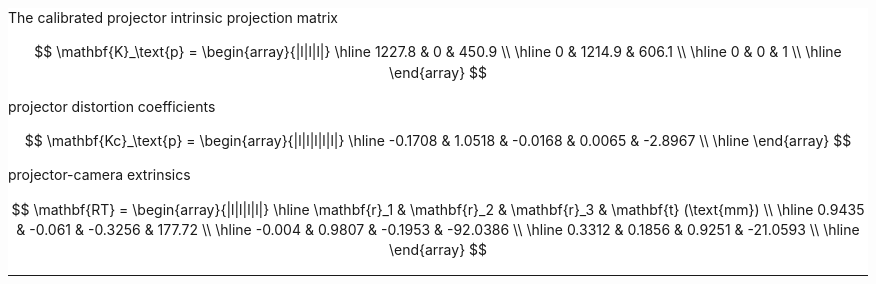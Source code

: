 The calibrated projector intrinsic projection matrix

$$
\mathbf{K}_\text{p} =
\begin{array}{|l|l|l|}
\hline
1227.8 & 0      & 450.9 \\ \hline
0      & 1214.9 & 606.1 \\ \hline
0      & 0      & 1     \\ \hline
\end{array}
$$

projector distortion coefficients

$$
\mathbf{Kc}_\text{p} = 
\begin{array}{|l|l|l|l|l|}
\hline
 -0.1708 & 1.0518 & -0.0168 & 0.0065 & -2.8967 \\ \hline
\end{array}
$$

projector-camera extrinsics

$$
\mathbf{RT} =
\begin{array}{|l|l|l|l|}
\hline
\mathbf{r}_1     & \mathbf{r}_2     & \mathbf{r}_3      & \mathbf{t} (\text{mm})   \\ \hline
0.9435 & -0.061 & -0.3256 & 177.72   \\ \hline
-0.004 & 0.9807 & -0.1953 & -92.0386 \\ \hline
0.3312 & 0.1856 & 0.9251  & -21.0593 \\ \hline
\end{array}
$$

___
[1]:http://rgbdemo.org/index.php/Documentation/TutorialProjectorKinectCalibration
[2]:https://github.com/genekogan/KinectProjectorToolkit
[3]:http://answers.opencv.org/question/27917/how-to-create-a-chess-board/?answer=27943#post-id-27943
[4]:https://msdn.microsoft.com/en-us/library/windowspreview.kinect.coordinatemapper.aspx
[5]:https://docs.opencv.org/2.4/modules/calib3d/doc/camera_calibration_and_3d_reconstruction.html#calibratecamera
[6]:https://docs.opencv.org/2.4/modules/calib3d/doc/camera_calibration_and_3d_reconstruction.html#findchessboardcorners
[7]:https://docs.opencv.org/3.0-beta/modules/calib3d/doc/camera_calibration_and_3d_reconstruction.html#stereocalibrate
[8]:https://en.wikipedia.org/wiki/Centering_matrix
